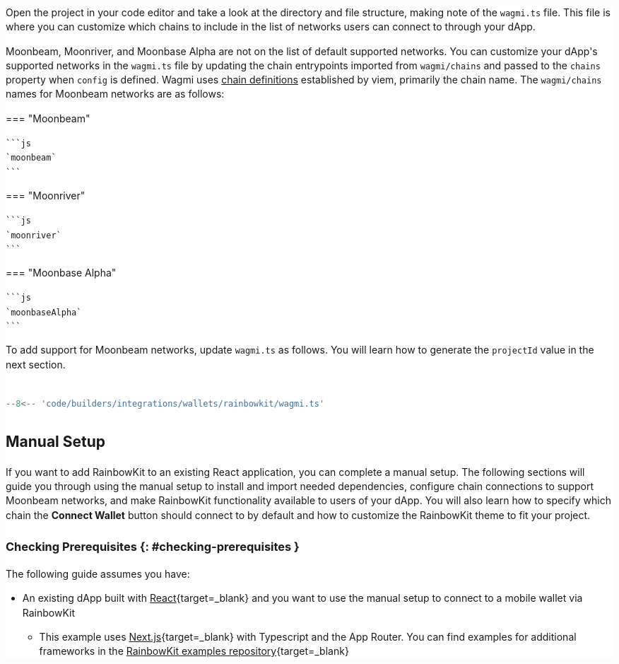 Open the project in your code editor and take a look at the directory and file structure, making note of the `wagmi.ts` file. This file is where you can customize which chains to include in the list of networks users can connect to through your dApp. 

Moonbeam, Moonriver, and Moonbase Alpha are not on the list of default supported networks. You can customize your dApp's supported networks in the `wagmi.ts` file by updating the chain entrypoints imported from `wagmi/chains` and passed to the `chains` property when `config` is defined. Wagmi uses [chain definitions](https://wagmi.sh/core/api/chains#available-chains) established by viem, primarily the chain name. The `wagmi/chains` names for Moonbeam networks are as follows: 

=== "Moonbeam"

    ```js
    `moonbeam`
    ```

=== "Moonriver"

    ```js
    `moonriver`
    ```

=== "Moonbase Alpha"

    ```js
    `moonbaseAlpha`
    ```

To add support for Moonbeam networks, update `wagmi.ts` as follows. You will learn how to generate the `projectId` value in the next section. 

```js title="src/wagmi.ts"

--8<-- 'code/builders/integrations/wallets/rainbowkit/wagmi.ts'

```
## Manual Setup 

If you want to add RainbowKit to an existing React application, you can complete a manual setup. The following sections will guide you through using the manual setup to install and import needed dependencies, configure chain connections to support Moonbeam networks, and make RainbowKit functionality available to users of your dApp. You will also learn how to specify which chain the **Connect Wallet** button should connect to by default and how to customize the RainbowKit theme to fit your project.

### Checking Prerequisites {: #checking-prerequisites }

The following guide assumes you have:

- An existing dApp built with [React](https://react.dev/){target=\_blank} and you want to use the manual setup to connect to a mobile wallet via RainbowKit 

    - This example uses [Next.js](https://nextjs.org/docs){target=\_blank} with Typescript and the App Router. You can find examples for additional frameworks in the [RainbowKit examples repository](https://github.com/rainbow-me/rainbowkit/tree/main/examples){target=\_blank}
